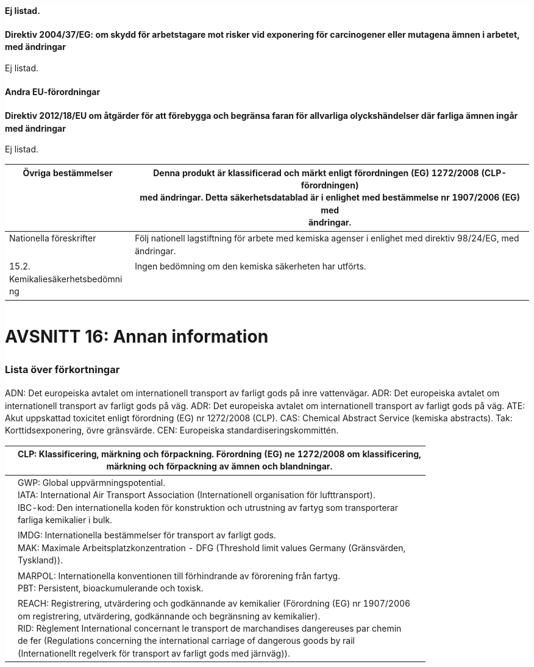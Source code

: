 #### Ej listad.

**Direktiv 2004/37/EG: om skydd för arbetstagare mot risker vid exponering för carcinogener eller mutagena ämnen i arbetet, med ändringar**

Ej listad.

#### **Andra EU-förordningar**

**Direktiv 2012/18/EU om åtgärder för att förebygga och begränsa faran för allvarliga olyckshändelser där farliga ämnen ingår med ändringar**

Ej listad.

| Övriga bestämmelser                  | Denna produkt är klassificerad och märkt enligt förordningen (EG) 1272/2008 (CLP-förordningen)<br>med ändringar. Detta säkerhetsdatablad är i enlighet med bestämmelse nr 1907/2006 (EG) med<br>ändringar. |
|--------------------------------------|------------------------------------------------------------------------------------------------------------------------------------------------------------------------------------------------------------|
| Nationella föreskrifter              | Följ nationell lagstiftning för arbete med kemiska agenser i enlighet med direktiv 98/24/EG, med<br>ändringar.                                                                                             |
| 15.2.<br>Kemikaliesäkerhetsbedömning | Ingen bedömning om den kemiska säkerheten har utförts.                                                                                                                                                     |

# **AVSNITT 16: Annan information**

### **Lista över förkortningar**

ADN: Det europeiska avtalet om internationell transport av farligt gods på inre vattenvägar. ADR: Det europeiska avtalet om internationell transport av farligt gods på väg. ADR: Det europeiska avtalet om internationell transport av farligt gods på väg. ATE: Akut uppskattad toxicitet enligt förordning (EG) nr 1272/2008 (CLP). CAS: Chemical Abstract Service (kemiska abstracts). Tak: Korttidsexponering, övre gränsvärde. CEN: Europeiska standardiseringskommittén.

|                                                                                      | CLP: Klassificering, märkning och förpackning. Förordning (EG) ne 1272/2008 om klassificering,<br>märkning och förpackning av ämnen och blandningar.                                                                                                                                                                                                                                                                                                                                                                                                                                                        |
|--------------------------------------------------------------------------------------|-------------------------------------------------------------------------------------------------------------------------------------------------------------------------------------------------------------------------------------------------------------------------------------------------------------------------------------------------------------------------------------------------------------------------------------------------------------------------------------------------------------------------------------------------------------------------------------------------------------|
|                                                                                      | GWP: Global uppvärmningspotential.<br>IATA: International Air Transport Association (Internationell organisation för lufttransport).<br>IBC-kod: Den internationella koden för konstruktion och utrustning av fartyg som transporterar<br>farliga kemikalier i bulk.                                                                                                                                                                                                                                                                                                                                        |
|                                                                                      | IMDG: Internationella bestämmelser för transport av farligt gods.<br>MAK: Maximale Arbeitsplatzkonzentration - DFG (Threshold limit values Germany (Gränsvärden,<br>Tyskland)).                                                                                                                                                                                                                                                                                                                                                                                                                             |
|                                                                                      | MARPOL: Internationella konventionen till förhindrande av förorening från fartyg.<br>PBT: Persistent, bioackumulerande och toxisk.                                                                                                                                                                                                                                                                                                                                                                                                                                                                          |
|                                                                                      | REACH: Registrering, utvärdering och godkännande av kemikalier (Förordning (EG) nr 1907/2006<br>om registrering, utvärdering, godkännande och begränsning av kemikalier).<br>RID: Règlement International concernant le transport de marchandises dangereuses par chemin<br>de fer (Regulations concerning the international carriage of dangerous goods by rail<br>(Internationellt regelverk för transport av farligt gods med järnväg)).                                                                                                                                                                 |